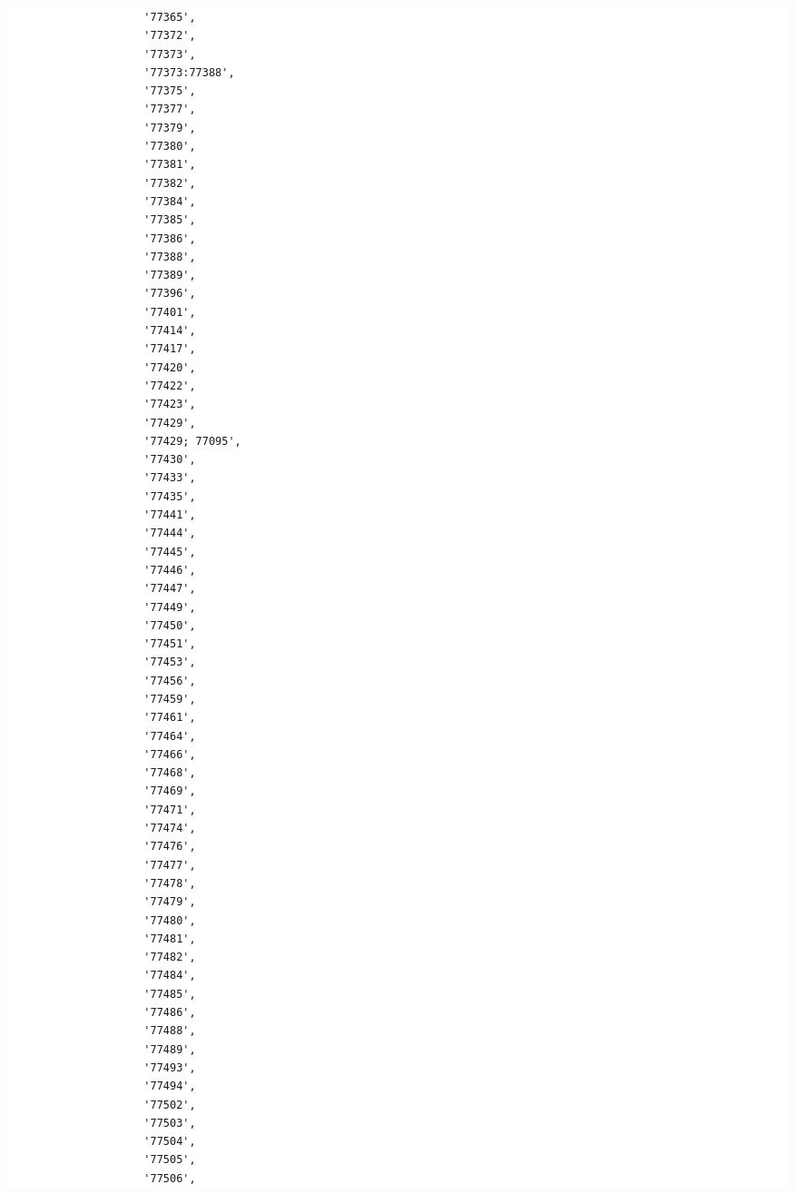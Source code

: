                          '77365',
                         '77372',
                         '77373',
                         '77373:77388',
                         '77375',
                         '77377',
                         '77379',
                         '77380',
                         '77381',
                         '77382',
                         '77384',
                         '77385',
                         '77386',
                         '77388',
                         '77389',
                         '77396',
                         '77401',
                         '77414',
                         '77417',
                         '77420',
                         '77422',
                         '77423',
                         '77429',
                         '77429; 77095',
                         '77430',
                         '77433',
                         '77435',
                         '77441',
                         '77444',
                         '77445',
                         '77446',
                         '77447',
                         '77449',
                         '77450',
                         '77451',
                         '77453',
                         '77456',
                         '77459',
                         '77461',
                         '77464',
                         '77466',
                         '77468',
                         '77469',
                         '77471',
                         '77474',
                         '77476',
                         '77477',
                         '77478',
                         '77479',
                         '77480',
                         '77481',
                         '77482',
                         '77484',
                         '77485',
                         '77486',
                         '77488',
                         '77489',
                         '77493',
                         '77494',
                         '77502',
                         '77503',
                         '77504',
                         '77505',
                         '77506',